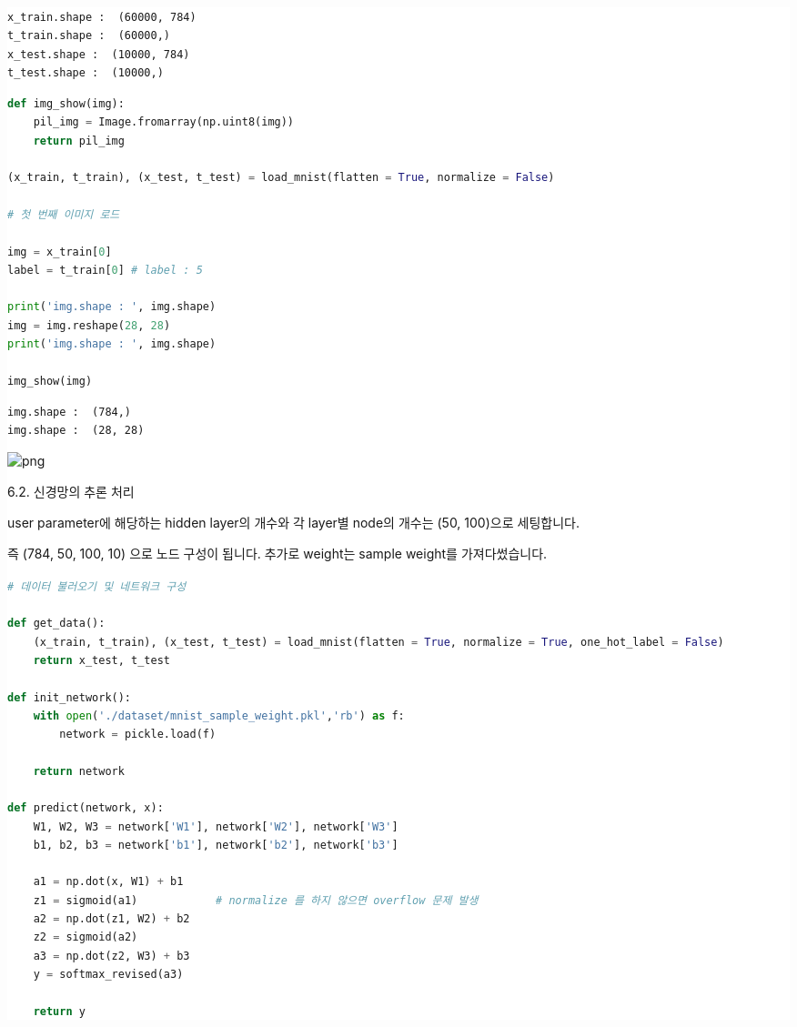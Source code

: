     x_train.shape :  (60000, 784)
    t_train.shape :  (60000,)
    x_test.shape :  (10000, 784)
    t_test.shape :  (10000,)



```python
def img_show(img):
    pil_img = Image.fromarray(np.uint8(img))
    return pil_img

(x_train, t_train), (x_test, t_test) = load_mnist(flatten = True, normalize = False)

# 첫 번째 이미지 로드

img = x_train[0]
label = t_train[0] # label : 5

print('img.shape : ', img.shape)
img = img.reshape(28, 28)
print('img.shape : ', img.shape)

img_show(img)
```

    img.shape :  (784,)
    img.shape :  (28, 28)





    
![png](output_72_1.png)
    



6.2. 신경망의 추론 처리

user parameter에 해당하는 hidden layer의 개수와 각 layer별 node의 개수는 (50, 100)으로 세팅합니다.

즉 (784, 50, 100, 10) 으로 노드 구성이 됩니다. 추가로 weight는 sample weight를 가져다썼습니다.


```python
# 데이터 불러오기 및 네트워크 구성

def get_data():
    (x_train, t_train), (x_test, t_test) = load_mnist(flatten = True, normalize = True, one_hot_label = False)
    return x_test, t_test

def init_network():
    with open('./dataset/mnist_sample_weight.pkl','rb') as f:
        network = pickle.load(f)
    
    return network

def predict(network, x):
    W1, W2, W3 = network['W1'], network['W2'], network['W3']
    b1, b2, b3 = network['b1'], network['b2'], network['b3']

    a1 = np.dot(x, W1) + b1
    z1 = sigmoid(a1)            # normalize 를 하지 않으면 overflow 문제 발생
    a2 = np.dot(z1, W2) + b2
    z2 = sigmoid(a2)
    a3 = np.dot(z2, W3) + b3
    y = softmax_revised(a3)

    return y
```